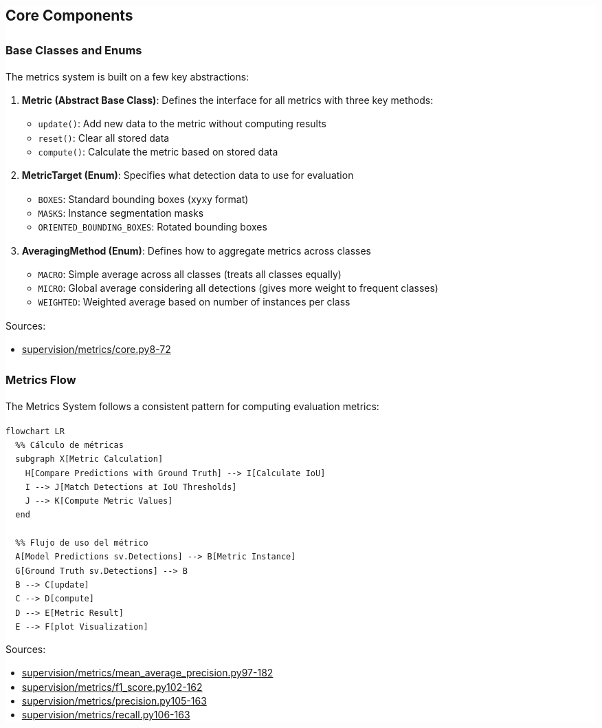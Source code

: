 ## Core Components

### Base Classes and Enums

The metrics system is built on a few key abstractions:

1. **Metric (Abstract Base Class)**: Defines the interface for all metrics with three key methods:
    
    - `update()`: Add new data to the metric without computing results
    - `reset()`: Clear all stored data
    - `compute()`: Calculate the metric based on stored data
2. **MetricTarget (Enum)**: Specifies what detection data to use for evaluation
    
    - `BOXES`: Standard bounding boxes (xyxy format)
    - `MASKS`: Instance segmentation masks
    - `ORIENTED_BOUNDING_BOXES`: Rotated bounding boxes
3. **AveragingMethod (Enum)**: Defines how to aggregate metrics across classes
    
    - `MACRO`: Simple average across all classes (treats all classes equally)
    - `MICRO`: Global average considering all detections (gives more weight to frequent classes)
    - `WEIGHTED`: Weighted average based on number of instances per class

Sources:

- [supervision/metrics/core.py8-72](https://github.com/roboflow/supervision/blob/1d0747fb/supervision/metrics/core.py#L8-L72)

### Metrics Flow

The Metrics System follows a consistent pattern for computing evaluation metrics:




```mermaid
flowchart LR
  %% Cálculo de métricas
  subgraph X[Metric Calculation]
    H[Compare Predictions with Ground Truth] --> I[Calculate IoU]
    I --> J[Match Detections at IoU Thresholds]
    J --> K[Compute Metric Values]
  end

  %% Flujo de uso del métrico
  A[Model Predictions sv.Detections] --> B[Metric Instance]
  G[Ground Truth sv.Detections] --> B
  B --> C[update]
  C --> D[compute]
  D --> E[Metric Result]
  E --> F[plot Visualization]
```
Sources:

- [supervision/metrics/mean_average_precision.py97-182](https://github.com/roboflow/supervision/blob/1d0747fb/supervision/metrics/mean_average_precision.py#L97-L182)
- [supervision/metrics/f1_score.py102-162](https://github.com/roboflow/supervision/blob/1d0747fb/supervision/metrics/f1_score.py#L102-L162)
- [supervision/metrics/precision.py105-163](https://github.com/roboflow/supervision/blob/1d0747fb/supervision/metrics/precision.py#L105-L163)
- [supervision/metrics/recall.py106-163](https://github.com/roboflow/supervision/blob/1d0747fb/supervision/metrics/recall.py#L106-L163)
